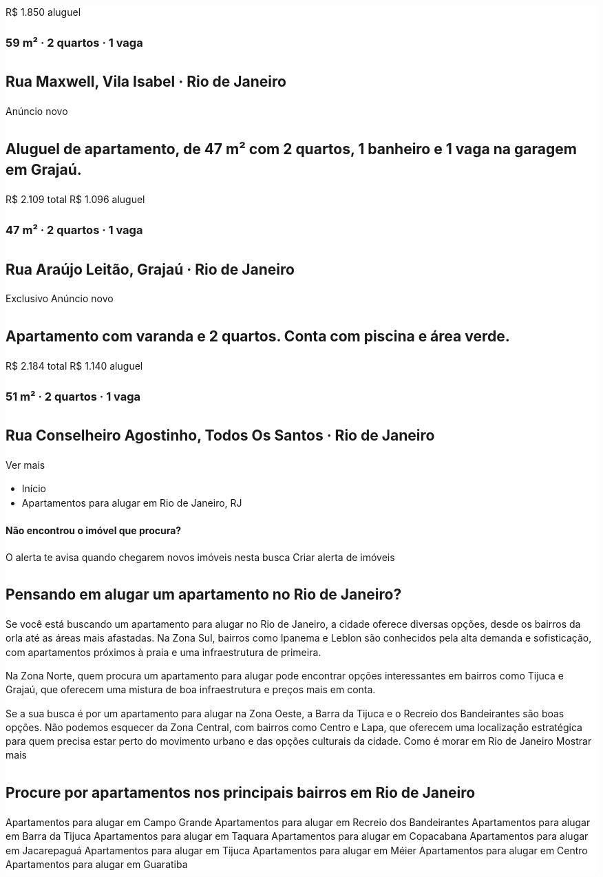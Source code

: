 R$ 1.850 aluguel
### 59 m² · 2 quartos · 1 vaga
## Rua Maxwell, Vila Isabel · Rio de Janeiro
Anúncio novo
## Aluguel de apartamento, de 47 m² com 2 quartos, 1 banheiro e 1 vaga na garagem em Grajaú.
R$ 2.109 total
R$ 1.096 aluguel
### 47 m² · 2 quartos · 1 vaga
## Rua Araújo Leitão, Grajaú · Rio de Janeiro
Exclusivo
Anúncio novo
## Apartamento com varanda e 2 quartos. Conta com piscina e área verde.
R$ 2.184 total
R$ 1.140 aluguel
### 51 m² · 2 quartos · 1 vaga
## Rua Conselheiro Agostinho, Todos Os Santos · Rio de Janeiro
Ver mais
  * Início
  * Apartamentos para alugar em Rio de Janeiro, RJ


#### Não encontrou o imóvel que procura?
O alerta te avisa quando chegarem novos imóveis nesta busca
Criar alerta de imóveis
## Pensando em alugar um apartamento no Rio de Janeiro?
Se você está buscando um apartamento para alugar no Rio de Janeiro, a cidade oferece diversas opções, desde os bairros da orla até as áreas mais afastadas. Na Zona Sul, bairros como Ipanema e Leblon são conhecidos pela alta demanda e sofisticação, com apartamentos próximos à praia e uma infraestrutura de primeira.   
  
Na Zona Norte, quem procura um apartamento para alugar pode encontrar opções interessantes em bairros como Tijuca e Grajaú, que oferecem uma mistura de boa infraestrutura e preços mais em conta.   
  
Se a sua busca é por um apartamento para alugar na Zona Oeste, a Barra da Tijuca e o Recreio dos Bandeirantes são boas opções. Não podemos esquecer da Zona Central, com bairros como Centro e Lapa, que oferecem uma localização estratégica para quem precisa estar perto do movimento urbano e das opções culturais da cidade.
Como é morar em Rio de Janeiro
Mostrar mais
## Procure por apartamentos nos principais bairros em Rio de Janeiro
Apartamentos para alugar em Campo Grande
Apartamentos para alugar em Recreio dos Bandeirantes
Apartamentos para alugar em Barra da Tijuca
Apartamentos para alugar em Taquara
Apartamentos para alugar em Copacabana
Apartamentos para alugar em Jacarepaguá
Apartamentos para alugar em Tijuca
Apartamentos para alugar em Méier
Apartamentos para alugar em Centro
Apartamentos para alugar em Guaratiba
